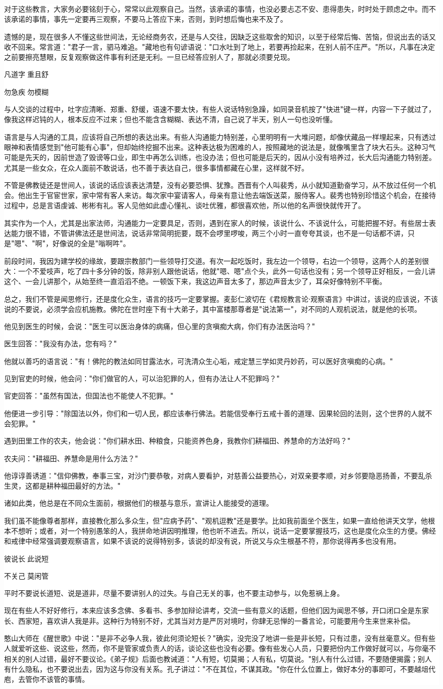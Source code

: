 对于这些教言，大家务必要铭刻于心，常常以此观察自己。当然，该承诺的事情，也没必要忐忑不安、患得患失，时时处于顾虑之中。而不该承诺的事情，事先一定要再三观察，不要马上答应下来，否则，到时想后悔也来不及了。

遗憾的是，现在很多人不懂这些世间法，无论经商务农，还是与人交往，因缺乏这些取舍的知识，以至于经常后悔、苦恼，但说出去的话又收不回来。常言道："君子一言，驷马难追。"藏地也有句谚语说："口水吐到了地上，若要再捡起来，在别人前不庄严。"所以，凡事在决定之前要擦亮慧眼，反复观察做这件事有利还是无利。一旦已经答应别人了，那就必须要兑现。

凡道字 重且舒

勿急疾 勿模糊

与人交谈的过程中，吐字应清晰、郑重、舒缓，语速不要太快，有些人说话特别急躁，如同录音机按了"快进"键一样，内容一下子就过了，像我这样迟钝的人，根本反应不过来；但也不能含含糊糊、表达不清，自己说了半天，别人一句也没听懂。

语言是与人沟通的工具，应该将自己所想的表达出来。有些人沟通能力特别差，心里明明有一大堆问题，却像伏藏品一样埋起来，只有透过眼神和表情感觉到"他可能有心事"，但却始终挖掘不出来。这种表达极为困难的人，按照藏地的说法是，就像嘴里含了块大石头。这种习气可能是先天的，因前世造了毁谤等口业，即生中再怎么训练，也没办法；但也可能是后天的，因从小没有培养过，长大后沟通能力特别差。尤其是一些女众，在众人面前不敢说话，也不善于表达自己，很多事情都藏在心里，这样就不好。

不管是佛教徒还是世间人，该说的话应该表达清楚，没有必要恐惧、犹豫。西晋有个人叫裴秀，从小就知道勤奋学习，从不放过任何一个机会。他出生于官宦世家，家中常有客人来访。每次家中宴请客人，母亲有意让他去端饭送菜，服侍客人。裴秀也特别珍惜这个机会，在接待过程中，总是言语虔诚、彬彬有礼。客人见他如此虚心懂礼、谈吐优雅，都很喜欢他，所以他的名声很快就传开了。

其实作为一个人，尤其是出家法师，沟通能力一定要具足，否则，遇到在家人的时候，该说什么、不该说什么，可能把握不好。有些居士表达能力很不错，不管讲佛法还是世间法，说话非常简明扼要，既不会啰里啰唆，两三个小时一直夸夸其谈，也不是一句话都不讲，只是"嗯"、"啊"，好像说的全是"嗡啊吽"。

前段时间，我因为建学校的缘故，要跟宗教部门一些领导打交道。有次一起吃饭时，我左边一个领导，右边一个领导，这两个人的差别很大：一个不爱吱声，吃了四十多分钟的饭，除非别人跟他说话，他就"嗯、嗯"点个头，此外一句话也没有；另一个领导正好相反，一会儿讲这个、一会儿讲那个，从始至终一直滔滔不绝。一顿饭下来，我这边声音太多了，那边声音太少了，耳朵好像特别不平衡。

总之，我们不管是闻思修行，还是度化众生，语言的技巧一定要掌握。麦彭仁波切在《君规教言论·观察语言》中讲过，该说的应该说，不该说的不要说，必须学会应机施教。佛陀在世时座下有十大弟子，其中富楼那尊者是"说法第一"，对不同的人观机说法，就是他的长项。

他见到医生的时候，会说："医生可以医治身体的病痛，但心里的贪嗔痴大病，你们有办法医治吗？"

医生回答："我没有办法，您有吗？"

他就以善巧的语言说："有！佛陀的教法如同甘露法水，可洗清众生心垢，戒定慧三学如灵丹妙药，可以医好贪嗔痴的心病。"

见到官吏的时候，他会问："你们做官的人，可以治犯罪的人，但有办法让人不犯罪吗？"

官吏回答："虽然有国法，但国法也不能使人不犯罪。"

他便进一步引导："除国法以外，你们和一切人民，都应该奉行佛法。若能信受奉行五戒十善的道理、因果轮回的法则，这个世界的人就不会犯罪。"

遇到田里工作的农夫，他会说："你们耕水田、种粮食，只能资养色身，我教你们耕福田、养慧命的方法好吗？"

农夫问："耕福田、养慧命是用什么方法？"

他谆谆善诱道："信仰佛教，奉事三宝，对沙门要恭敬，对病人要看护，对慈善公益要热心，对双亲要孝顺，对乡邻要隐恶扬善，不要乱杀生灵，这都是耕种福田最好的方法。"

诸如此类，他总是在不同众生面前，根据他们的根基与意乐，宣讲让人能接受的道理。

我们虽不能像尊者那样，直接教化那么多众生，但"应病予药"、"观机逗教"还是要学。比如我前面坐个医生，如果一直给他讲天文学，他根本不想听；或者，对一个特别愚笨的人，我拼命地讲因明推理，他也听不进去。所以，说话一定要掌握技巧，这也是度化众生的方便。佛经和戒律中经常强调要观察语言，如果不该说的说得特别多，该说的却没有说，所说又与众生根基不符，那你说得再多也没有用。

彼说长 此说短

不关己 莫闲管

平时不要说长道短、说是道非，尽量不要讲别人的过失。与自己无关的事，也不要主动参与，以免惹祸上身。

现在有些人不好好修行，本来应该多念佛、多看书、多参加辩论讲考，交流一些有意义的话题，但他们因为闻思不够，开口闭口全是东家长、西家短，喜欢讲人我是非。这种行为特别不好，尤其当对方是严厉对境时，你肆无忌惮的一番言论，可能要用今生来世来补偿。

憨山大师在《醒世歌》中说："是非不必争人我，彼此何须论短长？"确实，没完没了地讲一些是非长短，只有过患，没有丝毫意义。但有些人就爱听这些、说这些，然而，你不是管家或负责人的话，谈论这些也没有必要。像有些发心人员，只要把份内工作做好就可以，与你毫不相关的别人过错，最好不要议论。《弟子规》后面也教诫道："人有短，切莫揭；人有私，切莫说。"别人有什么过错，不要随便揭露；别人有什么隐私，也不要说出去，因为这与你没有关系。孔子讲过："不在其位，不谋其政。"你在什么位置上，做好本分的事即可，不要越俎代庖，去管你不该管的事情。
